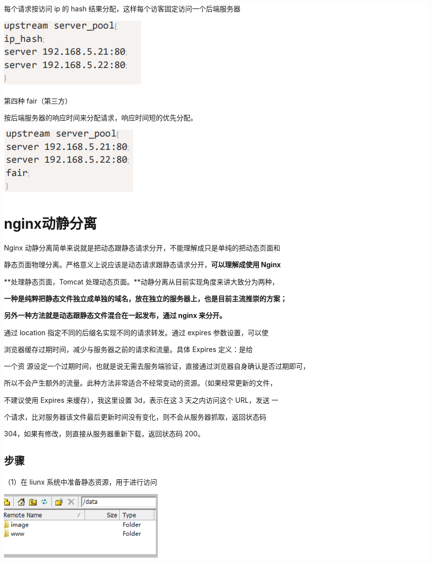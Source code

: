 每个请求按访问 ip 的 hash 结果分配，这样每个访客固定访问一个后端服务器 

![image-20191115152006788](images\image-20191115152006788.png)

第四种 fair（第三方） 

按后端服务器的响应时间来分配请求，响应时间短的优先分配。

![image-20191115152040004](images\image-20191115152040004.png)

# nginx动静分离

Nginx 动静分离简单来说就是把动态跟静态请求分开，不能理解成只是单纯的把动态页面和 

静态页面物理分离。严格意义上说应该是动态请求跟静态请求分开，**可以理解成使用 Nginx**  

**处理静态页面，Tomcat 处理动态页面。**动静分离从目前实现角度来讲大致分为两种， 

**一种是纯粹把静态文件独立成单独的域名，放在独立的服务器上，也是目前主流推崇的方案；** 

**另外一种方法就是动态跟静态文件混合在一起发布，通过 nginx 来分开。**

通过 location 指定不同的后缀名实现不同的请求转发。通过 expires 参数设置，可以使 

浏览器缓存过期时间，减少与服务器之前的请求和流量。具体 Expires 定义：是给

一个资 源设定一个过期时间，也就是说无需去服务端验证，直接通过浏览器自身确认是否过期即可， 

所以不会产生额外的流量。此种方法非常适合不经常变动的资源。（如果经常更新的文件， 

不建议使用 Expires 来缓存），我这里设置 3d，表示在这 3 天之内访问这个 URL，发送 一

个请求，比对服务器该文件最后更新时间没有变化，则不会从服务器抓取，返回状态码 

304，如果有修改，则直接从服务器重新下载，返回状态码 200。

## 步骤

（1）在 liunx 系统中准备静态资源，用于进行访问 

![image-20191115152617005](images\image-20191115152617005.png)
